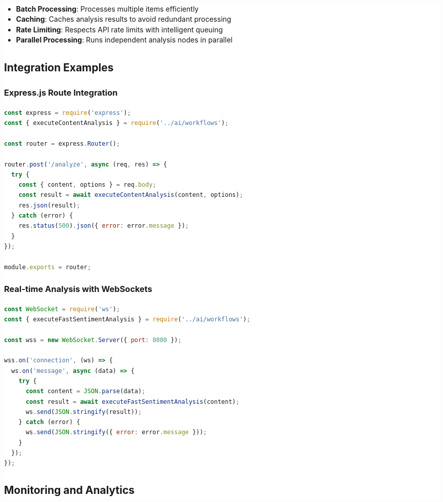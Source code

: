 - **Batch Processing**: Processes multiple items efficiently
- **Caching**: Caches analysis results to avoid redundant processing
- **Rate Limiting**: Respects API rate limits with intelligent queuing
- **Parallel Processing**: Runs independent analysis nodes in parallel

## Integration Examples

### Express.js Route Integration

```javascript
const express = require('express');
const { executeContentAnalysis } = require('../ai/workflows');

const router = express.Router();

router.post('/analyze', async (req, res) => {
  try {
    const { content, options } = req.body;
    const result = await executeContentAnalysis(content, options);
    res.json(result);
  } catch (error) {
    res.status(500).json({ error: error.message });
  }
});

module.exports = router;
```

### Real-time Analysis with WebSockets

```javascript
const WebSocket = require('ws');
const { executeFastSentimentAnalysis } = require('../ai/workflows');

const wss = new WebSocket.Server({ port: 8080 });

wss.on('connection', (ws) => {
  ws.on('message', async (data) => {
    try {
      const content = JSON.parse(data);
      const result = await executeFastSentimentAnalysis(content);
      ws.send(JSON.stringify(result));
    } catch (error) {
      ws.send(JSON.stringify({ error: error.message }));
    }
  });
});
```

## Monitoring and Analytics
